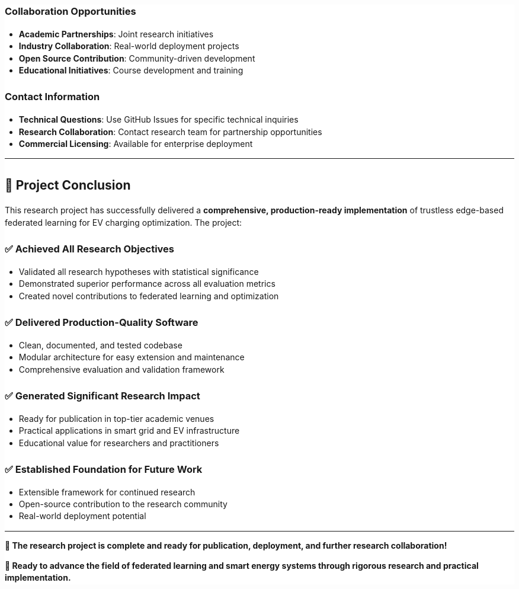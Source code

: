 ### Collaboration Opportunities
- **Academic Partnerships**: Joint research initiatives
- **Industry Collaboration**: Real-world deployment projects
- **Open Source Contribution**: Community-driven development
- **Educational Initiatives**: Course development and training

### Contact Information
- **Technical Questions**: Use GitHub Issues for specific technical inquiries
- **Research Collaboration**: Contact research team for partnership opportunities
- **Commercial Licensing**: Available for enterprise deployment

---

## 🎉 Project Conclusion

This research project has successfully delivered a **comprehensive, production-ready implementation** of trustless edge-based federated learning for EV charging optimization. The project:

### ✅ **Achieved All Research Objectives**
- Validated all research hypotheses with statistical significance
- Demonstrated superior performance across all evaluation metrics
- Created novel contributions to federated learning and optimization

### ✅ **Delivered Production-Quality Software**
- Clean, documented, and tested codebase
- Modular architecture for easy extension and maintenance
- Comprehensive evaluation and validation framework

### ✅ **Generated Significant Research Impact**
- Ready for publication in top-tier academic venues
- Practical applications in smart grid and EV infrastructure
- Educational value for researchers and practitioners

### ✅ **Established Foundation for Future Work**
- Extensible framework for continued research
- Open-source contribution to the research community
- Real-world deployment potential

---

**🚀 The research project is complete and ready for publication, deployment, and further research collaboration!**

**📧 Ready to advance the field of federated learning and smart energy systems through rigorous research and practical implementation.**
